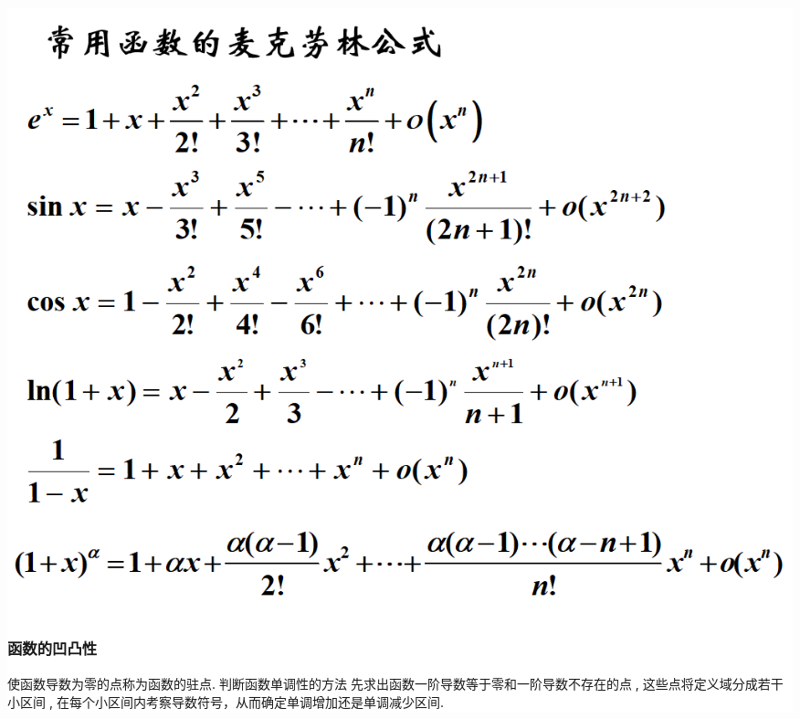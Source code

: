![](./Maths/m22.png)
### 函数的凹凸性
使函数导数为零的点称为函数的驻点.
判断函数单调性的方法
先求出函数一阶导数等于零和一阶导数不存在的点 ,  这些点将定义域分成若干小区间 ,  在每个小区间内考察导数符号，从而确定单调增加还是单调减少区间.